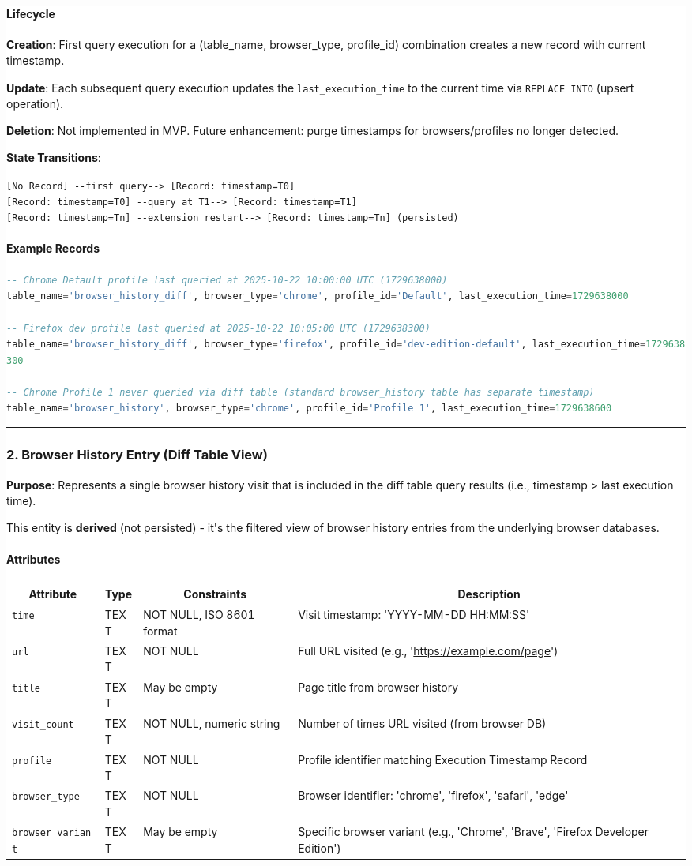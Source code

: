#### Lifecycle

**Creation**: First query execution for a (table_name, browser_type, profile_id) combination creates a new record with current timestamp.

**Update**: Each subsequent query execution updates the `last_execution_time` to the current time via `REPLACE INTO` (upsert operation).

**Deletion**: Not implemented in MVP. Future enhancement: purge timestamps for browsers/profiles no longer detected.

**State Transitions**:
```
[No Record] --first query--> [Record: timestamp=T0]
[Record: timestamp=T0] --query at T1--> [Record: timestamp=T1]
[Record: timestamp=Tn] --extension restart--> [Record: timestamp=Tn] (persisted)
```

#### Example Records

```sql
-- Chrome Default profile last queried at 2025-10-22 10:00:00 UTC (1729638000)
table_name='browser_history_diff', browser_type='chrome', profile_id='Default', last_execution_time=1729638000

-- Firefox dev profile last queried at 2025-10-22 10:05:00 UTC (1729638300)
table_name='browser_history_diff', browser_type='firefox', profile_id='dev-edition-default', last_execution_time=1729638300

-- Chrome Profile 1 never queried via diff table (standard browser_history table has separate timestamp)
table_name='browser_history', browser_type='chrome', profile_id='Profile 1', last_execution_time=1729638600
```

---

### 2. Browser History Entry (Diff Table View)

**Purpose**: Represents a single browser history visit that is included in the diff table query results (i.e., timestamp > last execution time).

This entity is **derived** (not persisted) - it's the filtered view of browser history entries from the underlying browser databases.

#### Attributes

| Attribute | Type | Constraints | Description |
|-----------|------|-------------|-------------|
| `time` | TEXT | NOT NULL, ISO 8601 format | Visit timestamp: 'YYYY-MM-DD HH:MM:SS' |
| `url` | TEXT | NOT NULL | Full URL visited (e.g., 'https://example.com/page') |
| `title` | TEXT | May be empty | Page title from browser history |
| `visit_count` | TEXT | NOT NULL, numeric string | Number of times URL visited (from browser DB) |
| `profile` | TEXT | NOT NULL | Profile identifier matching Execution Timestamp Record |
| `browser_type` | TEXT | NOT NULL | Browser identifier: 'chrome', 'firefox', 'safari', 'edge' |
| `browser_variant` | TEXT | May be empty | Specific browser variant (e.g., 'Chrome', 'Brave', 'Firefox Developer Edition') |
